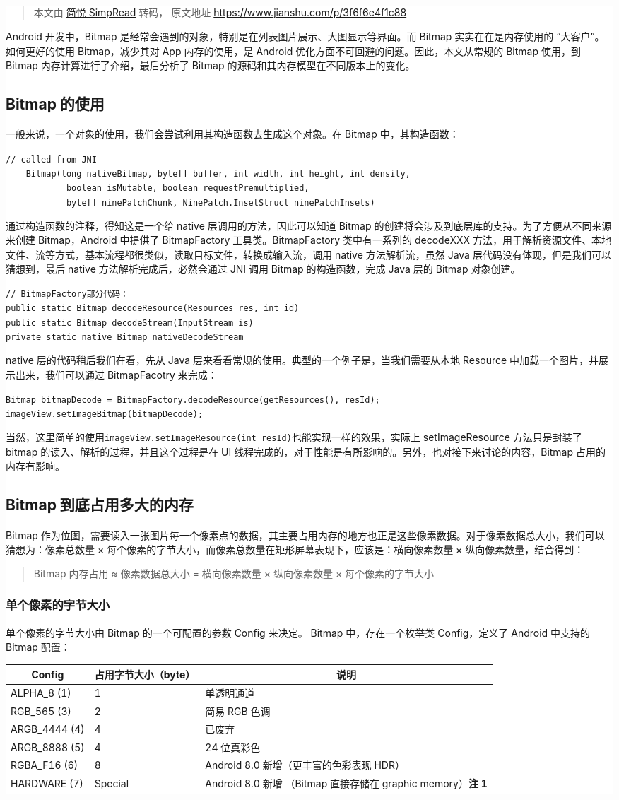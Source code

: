 > 本文由 [简悦 SimpRead](http://ksria.com/simpread/) 转码， 原文地址 https://www.jianshu.com/p/3f6f6e4f1c88

Android 开发中，Bitmap 是经常会遇到的对象，特别是在列表图片展示、大图显示等界面。而 Bitmap 实实在在是内存使用的 “大客户”。如何更好的使用 Bitmap，减少其对 App 内存的使用，是 Android 优化方面不可回避的问题。因此，本文从常规的 Bitmap 使用，到 Bitmap 内存计算进行了介绍，最后分析了 Bitmap 的源码和其内存模型在不同版本上的变化。

## Bitmap 的使用

一般来说，一个对象的使用，我们会尝试利用其构造函数去生成这个对象。在 Bitmap 中，其构造函数：

```
// called from JNI
    Bitmap(long nativeBitmap, byte[] buffer, int width, int height, int density,
            boolean isMutable, boolean requestPremultiplied,
            byte[] ninePatchChunk, NinePatch.InsetStruct ninePatchInsets) 

```

通过构造函数的注释，得知这是一个给 native 层调用的方法，因此可以知道 Bitmap 的创建将会涉及到底层库的支持。为了方便从不同来源来创建 Bitmap，Android 中提供了 BitmapFactory 工具类。BitmapFactory 类中有一系列的 decodeXXX 方法，用于解析资源文件、本地文件、流等方式，基本流程都很类似，读取目标文件，转换成输入流，调用 native 方法解析流，虽然 Java 层代码没有体现，但是我们可以猜想到，最后 native 方法解析完成后，必然会通过 JNI 调用 Bitmap 的构造函数，完成 Java 层的 Bitmap 对象创建。

```
// BitmapFactory部分代码：
public static Bitmap decodeResource(Resources res, int id)
public static Bitmap decodeStream(InputStream is)
private static native Bitmap nativeDecodeStream

```

native 层的代码稍后我们在看，先从 Java 层来看看常规的使用。典型的一个例子是，当我们需要从本地 Resource 中加载一个图片，并展示出来，我们可以通过 BitmapFacotry 来完成：

```
Bitmap bitmapDecode = BitmapFactory.decodeResource(getResources(), resId);
imageView.setImageBitmap(bitmapDecode);

```

当然，这里简单的使用`imageView.setImageResource(int resId)`也能实现一样的效果，实际上 setImageResource 方法只是封装了 bitmap 的读入、解析的过程，并且这个过程是在 UI 线程完成的，对于性能是有所影响的。另外，也对接下来讨论的内容，Bitmap 占用的内存有影响。

## Bitmap 到底占用多大的内存

Bitmap 作为位图，需要读入一张图片每一个像素点的数据，其主要占用内存的地方也正是这些像素数据。对于像素数据总大小，我们可以猜想为：像素总数量 × 每个像素的字节大小，而像素总数量在矩形屏幕表现下，应该是：横向像素数量 × 纵向像素数量，结合得到：

> Bitmap 内存占用 ≈ 像素数据总大小 = 横向像素数量 × 纵向像素数量 × 每个像素的字节大小

### 单个像素的字节大小

单个像素的字节大小由 Bitmap 的一个可配置的参数 Config 来决定。
Bitmap 中，存在一个枚举类 Config，定义了 Android 中支持的 Bitmap 配置：

| Config | 占用字节大小（byte） | 说明 |
| --- | --- | --- |
| ALPHA_8 (1) | 1 | 单透明通道 |
| RGB_565 (3) | 2 | 简易 RGB 色调 |
| ARGB_4444 (4) | 4 | 已废弃 |
| ARGB_8888 (5) | 4 | 24 位真彩色 |
| RGBA_F16 (6) | 8 | Android 8.0 新增（更丰富的色彩表现 HDR） |
| HARDWARE (7) | Special | Android 8.0 新增 （Bitmap 直接存储在 graphic memory）**注 1** |
